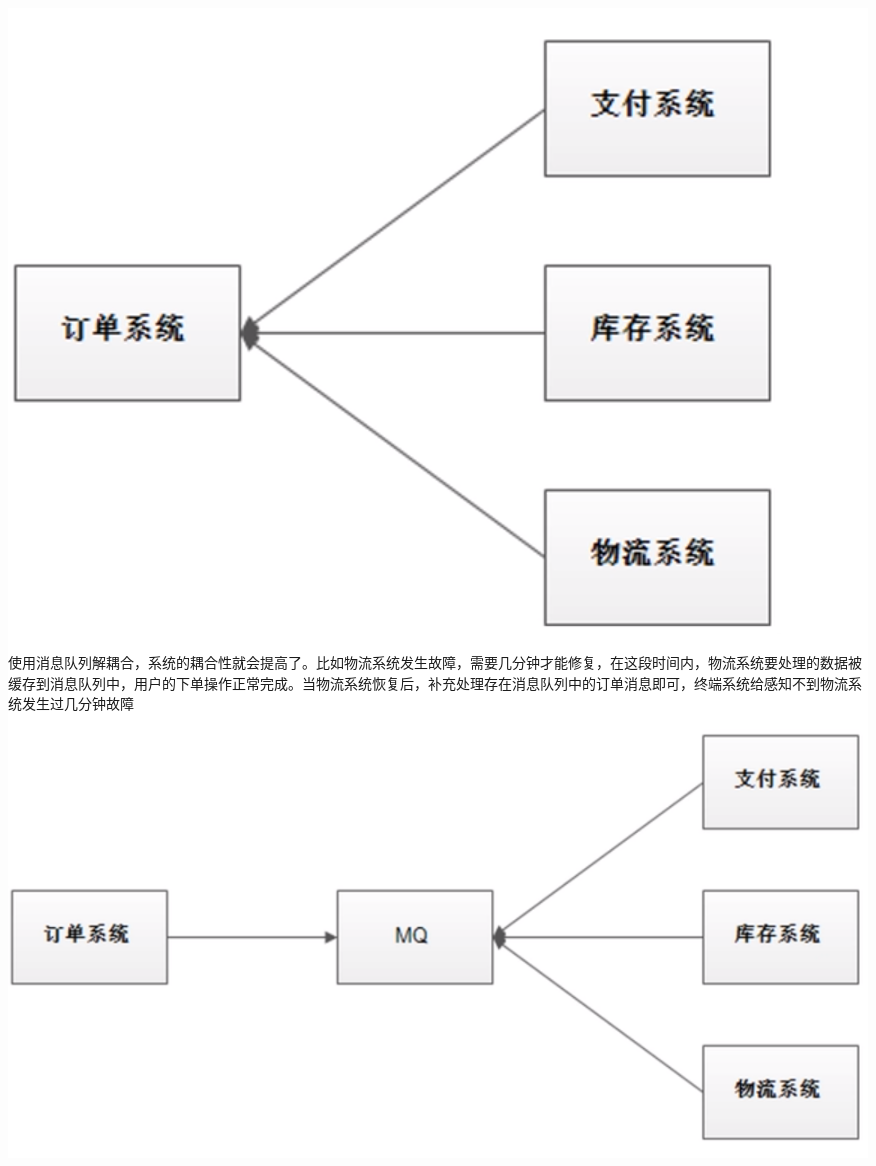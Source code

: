![1589683934579](..\typora-user-images\1589683934579.png)

使用消息队列解耦合，系统的耦合性就会提高了。比如物流系统发生故障，需要几分钟才能修复，在这段时间内，物流系统要处理的数据被缓存到消息队列中，用户的下单操作正常完成。当物流系统恢复后，补充处理存在消息队列中的订单消息即可，终端系统给感知不到物流系统发生过几分钟故障

![1589684088785](..\typora-user-images\1589684088785.png)
